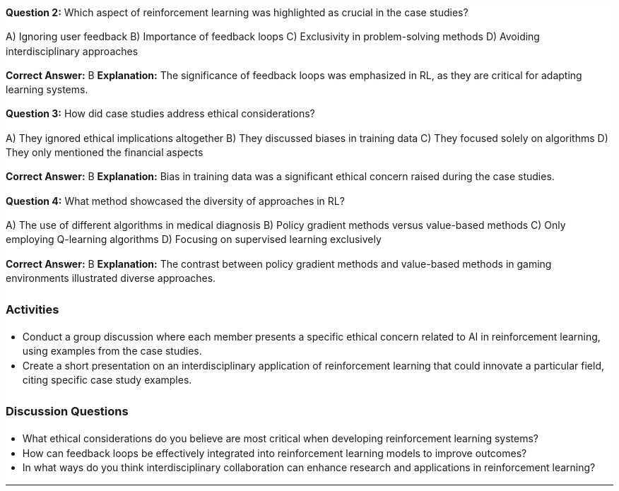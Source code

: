 **Question 2:** Which aspect of reinforcement learning was highlighted as crucial in the case studies?

  A) Ignoring user feedback
  B) Importance of feedback loops
  C) Exclusivity in problem-solving methods
  D) Avoiding interdisciplinary approaches

**Correct Answer:** B
**Explanation:** The significance of feedback loops was emphasized in RL, as they are critical for adapting learning systems.

**Question 3:** How did case studies address ethical considerations?

  A) They ignored ethical implications altogether
  B) They discussed biases in training data
  C) They focused solely on algorithms
  D) They only mentioned the financial aspects

**Correct Answer:** B
**Explanation:** Bias in training data was a significant ethical concern raised during the case studies.

**Question 4:** What method showcased the diversity of approaches in RL?

  A) The use of different algorithms in medical diagnosis
  B) Policy gradient methods versus value-based methods
  C) Only employing Q-learning algorithms
  D) Focusing on supervised learning exclusively

**Correct Answer:** B
**Explanation:** The contrast between policy gradient methods and value-based methods in gaming environments illustrated diverse approaches.

### Activities
- Conduct a group discussion where each member presents a specific ethical concern related to AI in reinforcement learning, using examples from the case studies.
- Create a short presentation on an interdisciplinary application of reinforcement learning that could innovate a particular field, citing specific case study examples.

### Discussion Questions
- What ethical considerations do you believe are most critical when developing reinforcement learning systems?
- How can feedback loops be effectively integrated into reinforcement learning models to improve outcomes?
- In what ways do you think interdisciplinary collaboration can enhance research and applications in reinforcement learning?

---

